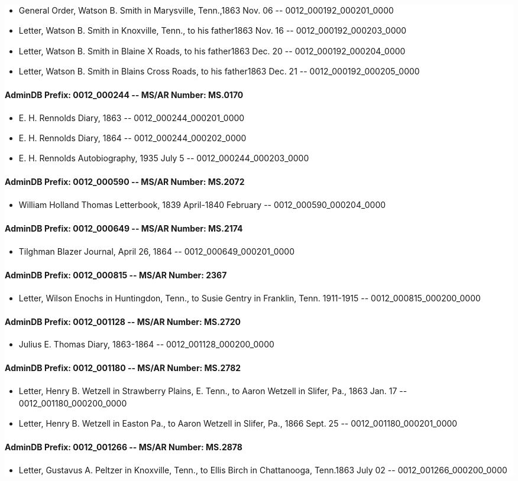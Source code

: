  * General Order, Watson B. Smith in Marysville, Tenn.,1863 Nov. 06 -- 0012_000192_000201_0000 
 
 * Letter, Watson B. Smith in Knoxville, Tenn., to his father1863 Nov. 16 -- 0012_000192_000203_0000 
 
 * Letter, Watson B. Smith in Blaine X Roads, to his father1863 Dec. 20 -- 0012_000192_000204_0000 
 
 * Letter, Watson B. Smith in Blains Cross Roads, to his father1863 Dec. 21 -- 0012_000192_000205_0000 
 
 
 #### AdminDB Prefix: 0012_000244 -- MS/AR Number: MS.0170 #### 
 
 * E. H. Rennolds Diary, 1863 -- 0012_000244_000201_0000 
 
 * E. H. Rennolds Diary, 1864 -- 0012_000244_000202_0000 
 
 * E. H. Rennolds Autobiography, 1935 July 5 -- 0012_000244_000203_0000 
 
 
 #### AdminDB Prefix: 0012_000590 -- MS/AR Number: MS.2072 #### 
 
 * William Holland Thomas Letterbook, 1839 April-1840 February -- 0012_000590_000204_0000 
 
 
 #### AdminDB Prefix: 0012_000649 -- MS/AR Number: MS.2174 #### 
 
 * Tilghman Blazer Journal, April 26, 1864 -- 0012_000649_000201_0000 
 
 
 #### AdminDB Prefix: 0012_000815 -- MS/AR Number: 2367 #### 
 
 * Letter, Wilson Enochs in Huntingdon, Tenn., to Susie Gentry in Franklin, Tenn. 1911-1915 -- 0012_000815_000200_0000 
 
 
 #### AdminDB Prefix: 0012_001128 -- MS/AR Number: MS.2720 #### 
 
 * Julius E. Thomas Diary, 1863-1864 -- 0012_001128_000200_0000 
 
 
 #### AdminDB Prefix: 0012_001180 -- MS/AR Number: MS.2782 #### 
 
 * Letter, Henry B. Wetzell in Strawberry Plains, E. Tenn., to Aaron Wetzell in Slifer, Pa., 1863 Jan. 17 -- 0012_001180_000200_0000 
 
 * Letter, Henry B. Wetzell in Easton Pa., to Aaron Wetzell in Slifer, Pa., 1866 Sept. 25 -- 0012_001180_000201_0000 
 
 
 #### AdminDB Prefix: 0012_001266 -- MS/AR Number: MS.2878 #### 
 
 * Letter, Gustavus A. Peltzer in Knoxville, Tenn., to Ellis Birch in Chattanooga, Tenn.1863 July 02 -- 0012_001266_000200_0000 
 
 